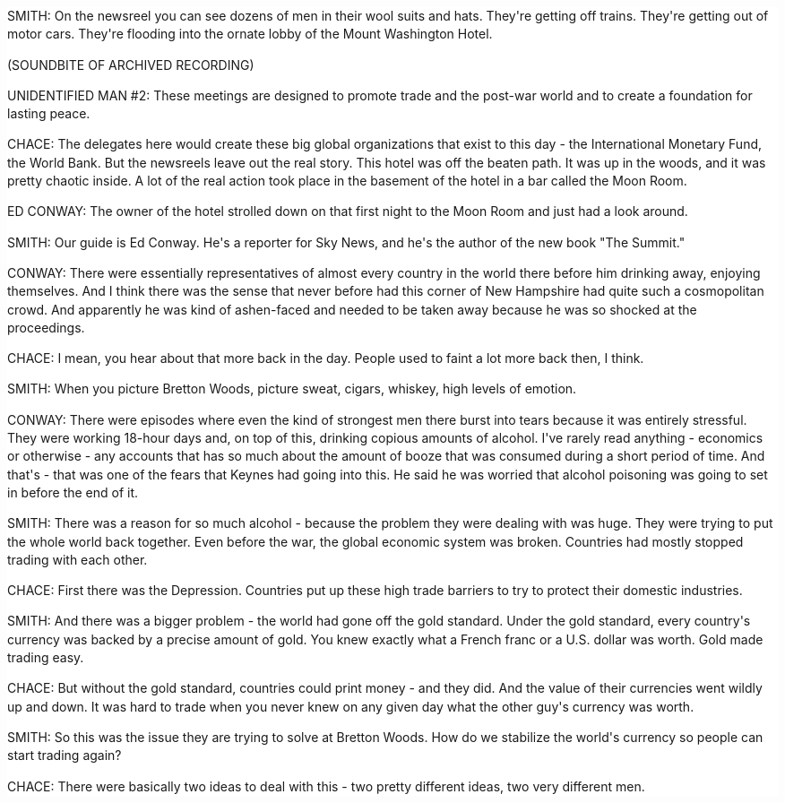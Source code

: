 SMITH: On the newsreel you can see dozens of men in their wool suits and hats. They're getting off trains. They're getting out of motor cars. They're flooding into the ornate lobby of the Mount Washington Hotel.

(SOUNDBITE OF ARCHIVED RECORDING)

UNIDENTIFIED MAN #2: These meetings are designed to promote trade and the post-war world and to create a foundation for lasting peace.

CHACE: The delegates here would create these big global organizations that exist to this day - the International Monetary Fund, the World Bank. But the newsreels leave out the real story. This hotel was off the beaten path. It was up in the woods, and it was pretty chaotic inside. A lot of the real action took place in the basement of the hotel in a bar called the Moon Room.

ED CONWAY: The owner of the hotel strolled down on that first night to the Moon Room and just had a look around.

SMITH: Our guide is Ed Conway. He's a reporter for Sky News, and he's the author of the new book "The Summit."

CONWAY: There were essentially representatives of almost every country in the world there before him drinking away, enjoying themselves. And I think there was the sense that never before had this corner of New Hampshire had quite such a cosmopolitan crowd. And apparently he was kind of ashen-faced and needed to be taken away because he was so shocked at the proceedings.

CHACE: I mean, you hear about that more back in the day. People used to faint a lot more back then, I think.

SMITH: When you picture Bretton Woods, picture sweat, cigars, whiskey, high levels of emotion.

CONWAY: There were episodes where even the kind of strongest men there burst into tears because it was entirely stressful. They were working 18-hour days and, on top of this, drinking copious amounts of alcohol. I've rarely read anything - economics or otherwise - any accounts that has so much about the amount of booze that was consumed during a short period of time. And that's - that was one of the fears that Keynes had going into this. He said he was worried that alcohol poisoning was going to set in before the end of it.

SMITH: There was a reason for so much alcohol - because the problem they were dealing with was huge. They were trying to put the whole world back together. Even before the war, the global economic system was broken. Countries had mostly stopped trading with each other.

CHACE: First there was the Depression. Countries put up these high trade barriers to try to protect their domestic industries.

SMITH: And there was a bigger problem - the world had gone off the gold standard. Under the gold standard, every country's currency was backed by a precise amount of gold. You knew exactly what a French franc or a U.S. dollar was worth. Gold made trading easy.

CHACE: But without the gold standard, countries could print money - and they did. And the value of their currencies went wildly up and down. It was hard to trade when you never knew on any given day what the other guy's currency was worth.

SMITH: So this was the issue they are trying to solve at Bretton Woods. How do we stabilize the world's currency so people can start trading again?

CHACE: There were basically two ideas to deal with this - two pretty different ideas, two very different men.
